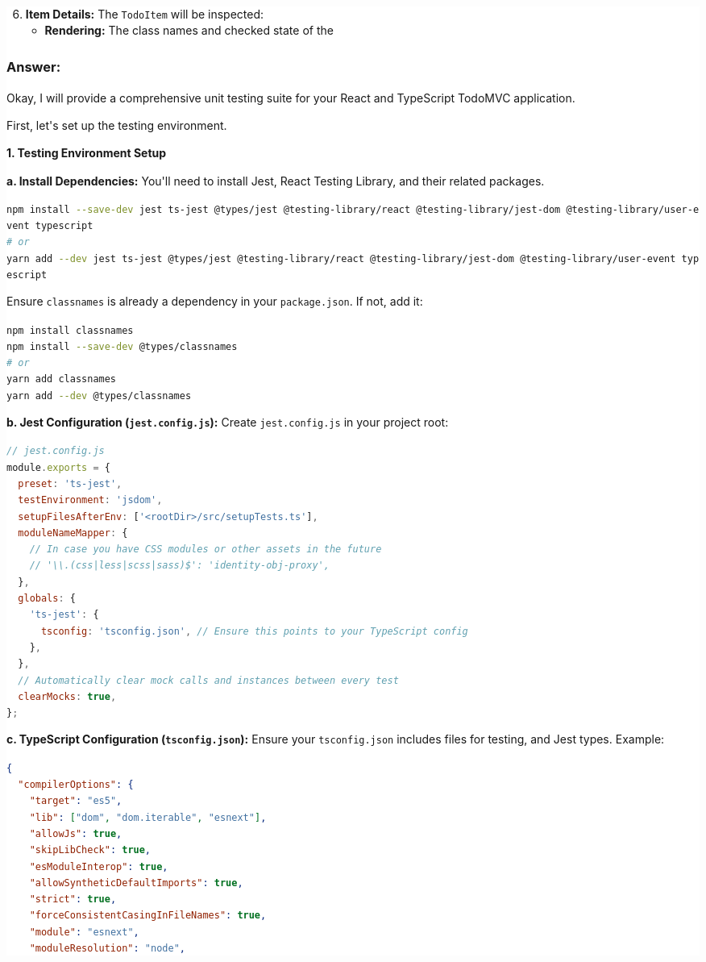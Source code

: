 6.  **Item Details:** The `TodoItem` will be inspected:
    *   **Rendering:** The class names and checked state of the

### Answer:
Okay, I will provide a comprehensive unit testing suite for your React and TypeScript TodoMVC application.

First, let's set up the testing environment.

**1. Testing Environment Setup**

**a. Install Dependencies:**
You'll need to install Jest, React Testing Library, and their related packages.

```bash
npm install --save-dev jest ts-jest @types/jest @testing-library/react @testing-library/jest-dom @testing-library/user-event typescript
# or
yarn add --dev jest ts-jest @types/jest @testing-library/react @testing-library/jest-dom @testing-library/user-event typescript
```
Ensure `classnames` is already a dependency in your `package.json`. If not, add it:
```bash
npm install classnames
npm install --save-dev @types/classnames
# or
yarn add classnames
yarn add --dev @types/classnames
```

**b. Jest Configuration (`jest.config.js`):**
Create `jest.config.js` in your project root:

```javascript
// jest.config.js
module.exports = {
  preset: 'ts-jest',
  testEnvironment: 'jsdom',
  setupFilesAfterEnv: ['<rootDir>/src/setupTests.ts'],
  moduleNameMapper: {
    // In case you have CSS modules or other assets in the future
    // '\\.(css|less|scss|sass)$': 'identity-obj-proxy',
  },
  globals: {
    'ts-jest': {
      tsconfig: 'tsconfig.json', // Ensure this points to your TypeScript config
    },
  },
  // Automatically clear mock calls and instances between every test
  clearMocks: true,
};
```

**c. TypeScript Configuration (`tsconfig.json`):**
Ensure your `tsconfig.json` includes files for testing, and Jest types. Example:
```json
{
  "compilerOptions": {
    "target": "es5",
    "lib": ["dom", "dom.iterable", "esnext"],
    "allowJs": true,
    "skipLibCheck": true,
    "esModuleInterop": true,
    "allowSyntheticDefaultImports": true,
    "strict": true,
    "forceConsistentCasingInFileNames": true,
    "module": "esnext",
    "moduleResolution": "node",
```
